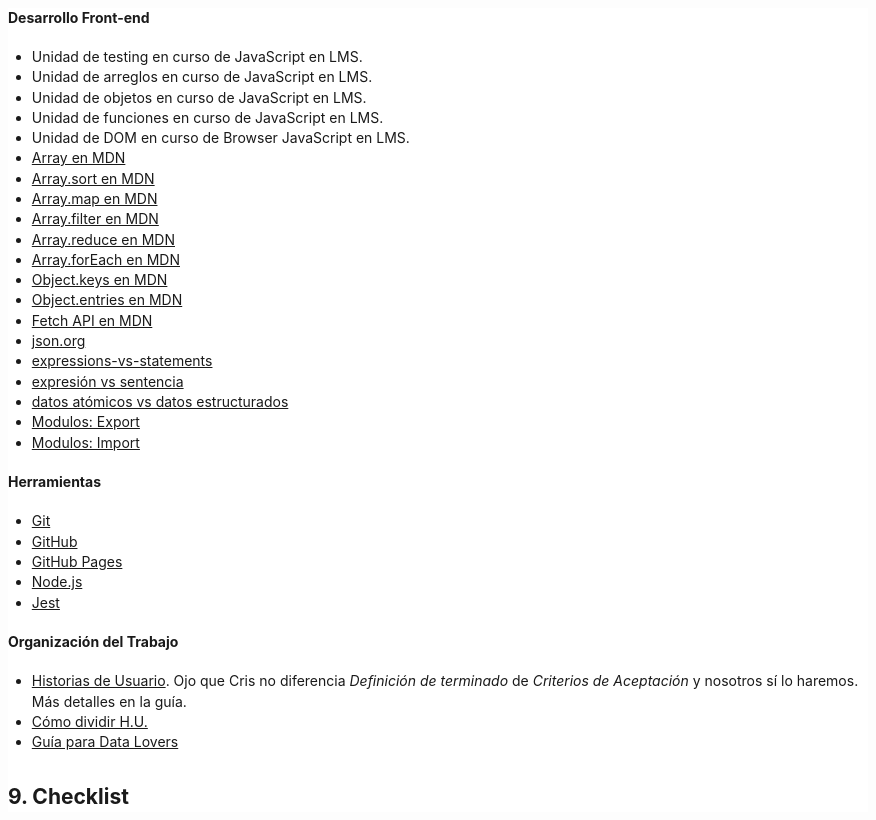 #### Desarrollo Front-end

- Unidad de testing en curso de JavaScript en LMS.
- Unidad de arreglos en curso de JavaScript en LMS.
- Unidad de objetos en curso de JavaScript en LMS.
- Unidad de funciones en curso de JavaScript en LMS.
- Unidad de DOM en curso de Browser JavaScript en LMS.
- [Array en MDN](https://developer.mozilla.org/es/docs/Web/JavaScript/Referencia/Objetos_globales/Array)
- [Array.sort en MDN](https://developer.mozilla.org/es/docs/Web/JavaScript/Referencia/Objetos_globales/Array/sort)
- [Array.map en MDN](https://developer.mozilla.org/es/docs/Web/JavaScript/Referencia/Objetos_globales/Array/map)
- [Array.filter en MDN](https://developer.mozilla.org/es/docs/Web/JavaScript/Referencia/Objetos_globales/Array/filter)
- [Array.reduce en MDN](https://developer.mozilla.org/es/docs/Web/JavaScript/Referencia/Objetos_globales/Array/reduce)
- [Array.forEach en MDN](https://developer.mozilla.org/es/docs/Web/JavaScript/Referencia/Objetos_globales/Array/forEach)
- [Object.keys en MDN](https://developer.mozilla.org/es/docs/Web/JavaScript/Referencia/Objetos_globales/Object/keys)
- [Object.entries en MDN](https://developer.mozilla.org/es/docs/Web/JavaScript/Referencia/Objetos_globales/Object/entries)
- [Fetch API en MDN](https://developer.mozilla.org/en-US/docs/Web/API/Fetch_API)
- [json.org](https://json.org/json-es.html)
- [expressions-vs-statements](https://2ality.com/2012/09/expressions-vs-statements.html)
- [expresión vs sentencia](https://openclassrooms.com/en/courses/4309531-descubre-las-funciones-en-javascript/5108986-diferencia-entre-expresion-y-sentencia)
- [datos atómicos vs datos estructurados](https://www.todojs.com/tipos-datos-javascript-es6/)
- [Modulos: Export](https://developer.mozilla.org/es/docs/Web/JavaScript/Referencia/Sentencias/export)
- [Modulos: Import](https://developer.mozilla.org/es/docs/Web/JavaScript/Referencia/Sentencias/import)

#### Herramientas

- [Git](https://git-scm.com/)
- [GitHub](https://github.com/)
- [GitHub Pages](https://pages.github.com/)
- [Node.js](https://nodejs.org/)
- [Jest](https://jestjs.io/)

#### Organización del Trabajo

- [Historias de Usuario](https://www.youtube.com/watch?v=ky6wFiF5vMk&t=344s).
  Ojo que Cris no diferencia _Definición de terminado_ de _Criterios de
  Aceptación_ y nosotros sí lo haremos. Más detalles en la guía.
- [Cómo dividir H.U.](https://www.youtube.com/watch?v=Ueq786iZ30I&t=341s)
- [Guía para Data Lovers](https://docs.google.com/presentation/d/e/2PACX-1vQhx9D36NjpH-Daea-ITPUDUzNL8ZiNAprq_7b5PSUrfutk45tEtaOLz2lmd8f54_5jX1hypDM8f8SM/pub?start=false&loop=false&delayms=60000)

## 9. Checklist
